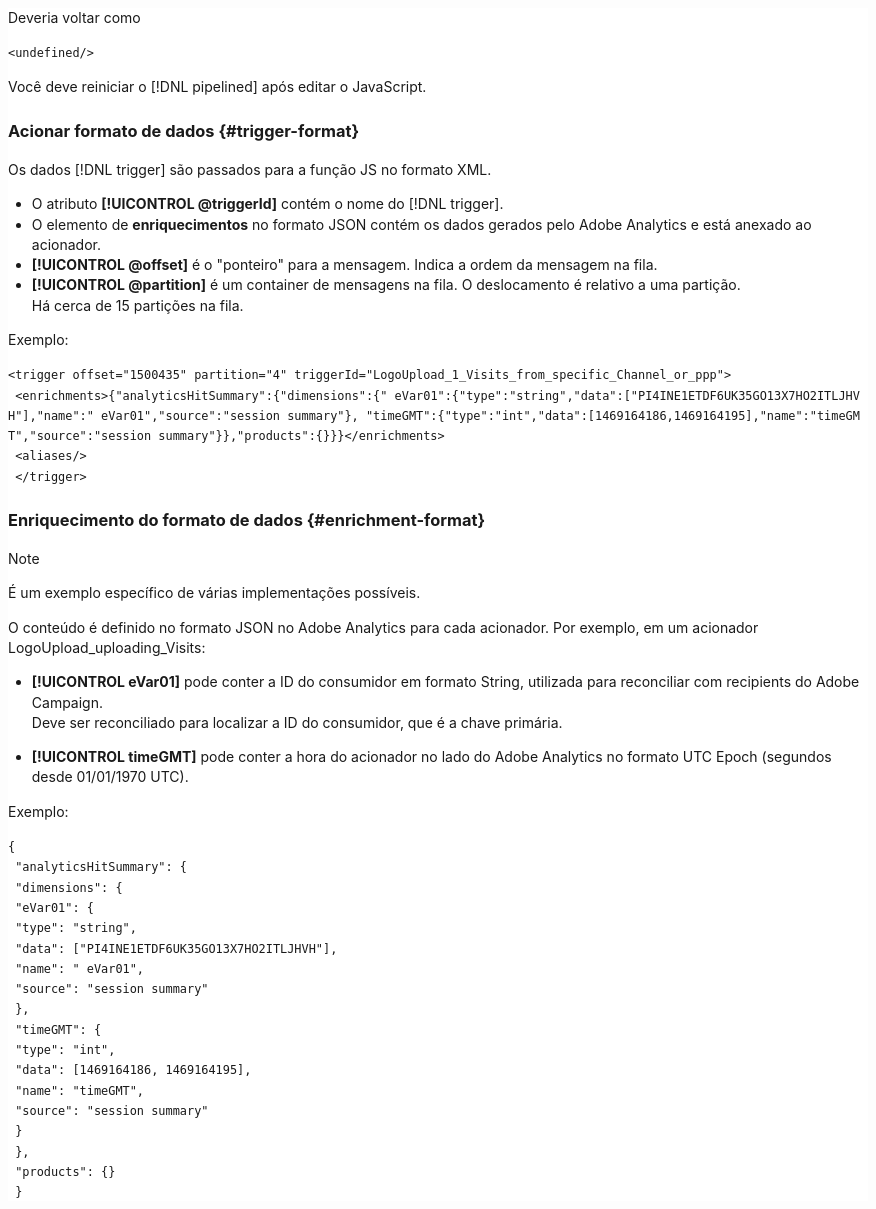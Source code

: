 Deveria voltar como

```
<undefined/>
```

Você deve reiniciar o [!DNL pipelined] após editar o JavaScript.

### Acionar formato de dados {#trigger-format}

Os dados [!DNL trigger] são passados para a função JS no formato XML.

* O atributo **[!UICONTROL @triggerId]** contém o nome do [!DNL trigger].
* O elemento de **enriquecimentos** no formato JSON contém os dados gerados pelo Adobe Analytics e está anexado ao acionador.
* **[!UICONTROL @offset]** é o &quot;ponteiro&quot; para a mensagem. Indica a ordem da mensagem na fila.
* **[!UICONTROL @partition]** é um container de mensagens na fila. O deslocamento é relativo a uma partição. <br>Há cerca de 15 partições na fila.

Exemplo:

```
<trigger offset="1500435" partition="4" triggerId="LogoUpload_1_Visits_from_specific_Channel_or_ppp">
 <enrichments>{"analyticsHitSummary":{"dimensions":{" eVar01":{"type":"string","data":["PI4INE1ETDF6UK35GO13X7HO2ITLJHVH"],"name":" eVar01","source":"session summary"}, "timeGMT":{"type":"int","data":[1469164186,1469164195],"name":"timeGMT","source":"session summary"}},"products":{}}}</enrichments>
 <aliases/>
 </trigger>
```

### Enriquecimento do formato de dados {#enrichment-format}

>[!NOTE]
>
>É um exemplo específico de várias implementações possíveis.

O conteúdo é definido no formato JSON no Adobe Analytics para cada acionador.
Por exemplo, em um acionador LogoUpload_uploading_Visits:

* **[!UICONTROL eVar01]** pode conter a ID do consumidor em formato String, utilizada para reconciliar com recipients do Adobe Campaign. <br>Deve ser reconciliado para localizar a ID do consumidor, que é a chave primária.

* **[!UICONTROL timeGMT]** pode conter a hora do acionador no lado do Adobe Analytics no formato UTC Epoch (segundos desde 01/01/1970 UTC).

Exemplo:

```
{
 "analyticsHitSummary": {
 "dimensions": {
 "eVar01": {
 "type": "string",
 "data": ["PI4INE1ETDF6UK35GO13X7HO2ITLJHVH"],
 "name": " eVar01",
 "source": "session summary"
 },
 "timeGMT": {
 "type": "int",
 "data": [1469164186, 1469164195],
 "name": "timeGMT",
 "source": "session summary"
 }
 },
 "products": {}
 }
```